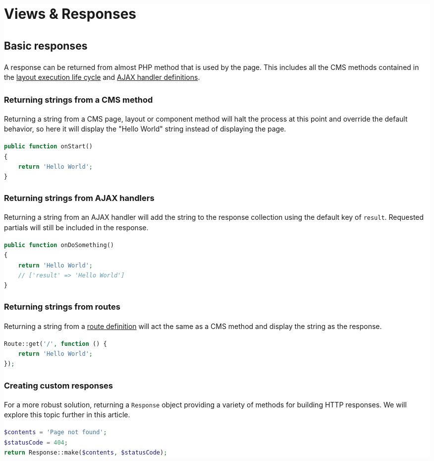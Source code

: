 # Views & Responses

## Basic responses

A response can be returned from almost PHP method that is used by the page. This includes all the CMS methods contained in the [layout execution life cycle](../cms/layouts#layout-execution-life-cycle) and [AJAX handler definitions](../ajax/handlers).

### Returning strings from a CMS method

Returning a string from a CMS page, layout or component method will halt the process at this point and override the default behavior, so here it will display the "Hello World" string instead of displaying the page.

```php
public function onStart()
{
    return 'Hello World';
}
```

### Returning strings from AJAX handlers

Returning a string from an AJAX handler will add the string to the response collection using the default key of `result`. Requested partials will still be included in the response.

```php
public function onDoSomething()
{
    return 'Hello World';
    // ['result' => 'Hello World']
}
```

### Returning strings from routes

Returning a string from a [route definition](../services/router) will act the same as a CMS method and display the string as the response.

```php
Route::get('/', function () {
    return 'Hello World';
});
```

### Creating custom responses

For a more robust solution, returning a `Response` object providing a variety of methods for building HTTP responses. We will explore this topic further in this article.

```php
$contents = 'Page not found';
$statusCode = 404;
return Response::make($contents, $statusCode);
```
